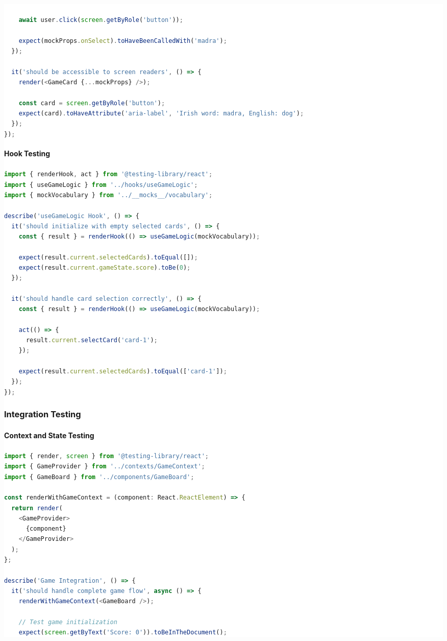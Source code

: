 ```typescript
    
    await user.click(screen.getByRole('button'));
    
    expect(mockProps.onSelect).toHaveBeenCalledWith('madra');
  });

  it('should be accessible to screen readers', () => {
    render(<GameCard {...mockProps} />);
    
    const card = screen.getByRole('button');
    expect(card).toHaveAttribute('aria-label', 'Irish word: madra, English: dog');
  });
});
```

#### Hook Testing
```typescript
import { renderHook, act } from '@testing-library/react';
import { useGameLogic } from '../hooks/useGameLogic';
import { mockVocabulary } from '../__mocks__/vocabulary';

describe('useGameLogic Hook', () => {
  it('should initialize with empty selected cards', () => {
    const { result } = renderHook(() => useGameLogic(mockVocabulary));
    
    expect(result.current.selectedCards).toEqual([]);
    expect(result.current.gameState.score).toBe(0);
  });

  it('should handle card selection correctly', () => {
    const { result } = renderHook(() => useGameLogic(mockVocabulary));
    
    act(() => {
      result.current.selectCard('card-1');
    });
    
    expect(result.current.selectedCards).toEqual(['card-1']);
  });
});
```

### Integration Testing

#### Context and State Testing
```typescript
import { render, screen } from '@testing-library/react';
import { GameProvider } from '../contexts/GameContext';
import { GameBoard } from '../components/GameBoard';

const renderWithGameContext = (component: React.ReactElement) => {
  return render(
    <GameProvider>
      {component}
    </GameProvider>
  );
};

describe('Game Integration', () => {
  it('should handle complete game flow', async () => {
    renderWithGameContext(<GameBoard />);
    
    // Test game initialization
    expect(screen.getByText('Score: 0')).toBeInTheDocument();
```